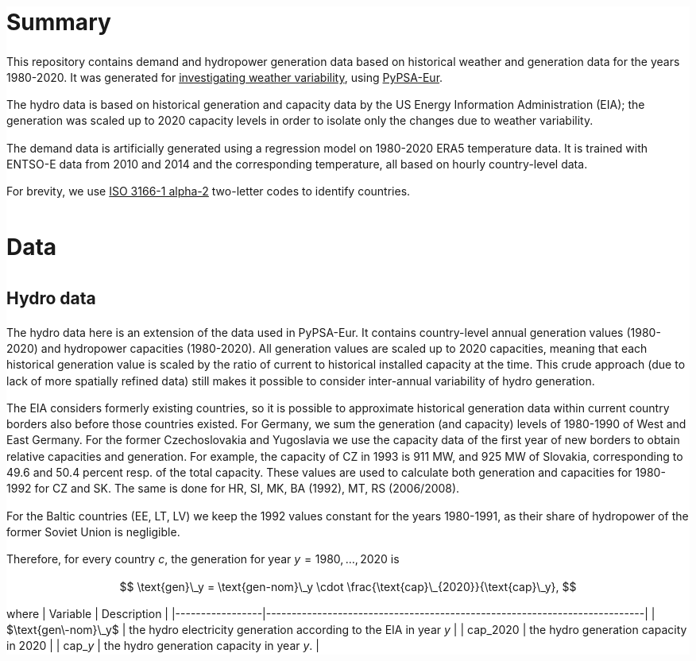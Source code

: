 

# Summary
This repository contains demand and hydropower generation data based on historical weather and generation data for the years 1980-2020. 
It was generated for [investigating weather variability](https://github.com/aleks-g/intersecting-near-opt-spaces), using [PyPSA-Eur](https://github.com/PyPSA/pypsa-eur).

The hydro data is based on historical generation and capacity data by the US Energy Information Administration (EIA); the generation was scaled up to 2020 capacity levels in order to isolate only the changes due to weather variability.

The demand data is artificially generated using a regression model on 1980-2020 ERA5 temperature data. 
It is trained with ENTSO-E data from 2010 and 2014 and the corresponding temperature, all based on hourly country-level data.

For brevity, we use [ISO 3166-1 alpha-2](https://en.wikipedia.org/wiki/ISO_3166-1_alpha-2) two-letter codes to identify countries.

# Data
## Hydro data
The hydro data here is an extension of the data used in PyPSA-Eur. 
It contains country-level annual generation values (1980-2020) and hydropower capacities (1980-2020).
All generation values are scaled up to 2020 capacities, meaning that each historical generation value is scaled by the ratio of current to historical installed capacity at the time.
This crude approach (due to lack of more spatially refined data) still makes it possible to consider inter-annual variability of hydro generation.

The EIA considers formerly existing countries, so it is possible to approximate historical generation data within current country borders also before those countries existed.
For Germany, we sum the generation (and capacity) levels of 1980-1990 of West and East Germany.
For the former Czechoslovakia and Yugoslavia we use the capacity data of the first year of new borders to obtain relative capacities and generation.
For example, the capacity of CZ in 1993 is 911 MW, and 925 MW of Slovakia, corresponding to 49.6 and 50.4 percent resp. of the total capacity.
These values are used to calculate both generation and capacities for 1980-1992 for CZ and SK.
The same is done for HR, SI, MK, BA (1992), MT, RS (2006/2008).

For the Baltic countries (EE, LT, LV) we keep the 1992 values constant for the years 1980-1991, as their share of hydropower of the former Soviet Union is negligible.

Therefore, for every country $c$, the generation for year $y = 1980,\dots,2020$ is

$$
\text{gen}\_y = \text{gen-nom}\_y \cdot \frac{\text{cap}\_{2020}}{\text{cap}\_y},
$$

where
| Variable   | Description                                                              |
|-----------------|--------------------------------------------------------------------------|
| $\text{gen\-nom}\_y$             | the hydro electricity generation according to the EIA in year $y$                                     |
| $\text{cap}\_{2020}$        | the hydro generation capacity in  2020                                        |
| $\text{cap}\_y$        | the hydro generation capacity in year  $y$.                           |
